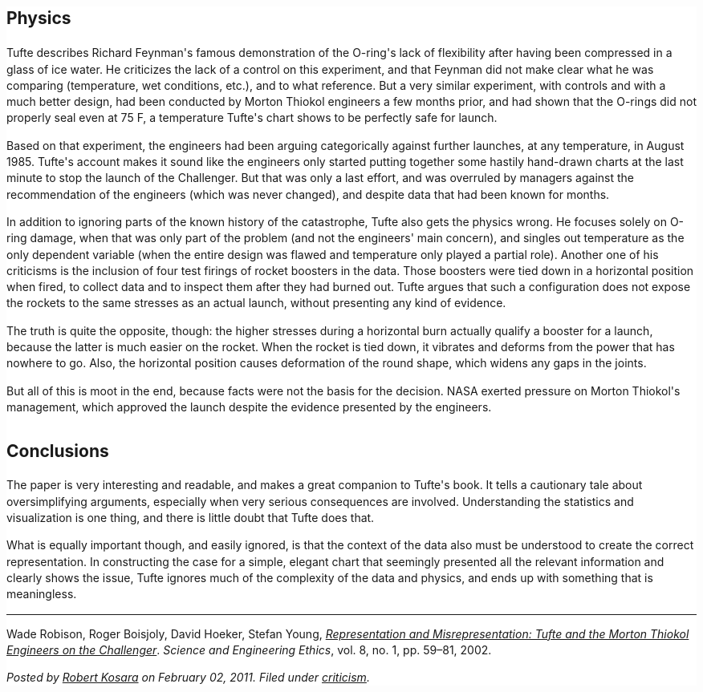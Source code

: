 ## Physics

Tufte describes Richard Feynman's famous demonstration of the O-ring's lack of flexibility after having been compressed in a glass of ice water. He criticizes the lack of a control on this experiment, and that Feynman did not make clear what he was comparing (temperature, wet conditions, etc.), and to what reference. But a very similar experiment, with controls and with a much better design, had been conducted by Morton Thiokol engineers a few months prior, and had shown that the O-rings did not properly seal even at 75 F, a temperature Tufte's chart shows to be perfectly safe for launch.

Based on that experiment, the engineers had been arguing categorically against further launches, at any temperature, in August 1985. Tufte's account makes it sound like the engineers only started putting together some hastily hand-drawn charts at the last minute to stop the launch of the Challenger. But that was only a last effort, and was overruled by managers against the recommendation of the engineers (which was never changed), and despite data that had been known for months.

In addition to ignoring parts of the known history of the catastrophe, Tufte also gets the physics wrong. He focuses solely on O-ring damage, when that was only part of the problem (and not the engineers' main concern), and singles out temperature as the only dependent variable (when the entire design was flawed and temperature only played a partial role). Another one of his criticisms is the inclusion of four test firings of rocket boosters in the data. Those boosters were tied down in a horizontal position when fired, to collect data and to inspect them after they had burned out. Tufte argues that such a configuration does not expose the rockets to the same stresses as an actual launch, without presenting any kind of evidence.

The truth is quite the opposite, though: the higher stresses during a horizontal burn actually qualify a booster for a launch, because the latter is much easier on the rocket. When the rocket is tied down, it vibrates and deforms from the power that has nowhere to go. Also, the horizontal position causes deformation of the round shape, which widens any gaps in the joints.

But all of this is moot in the end, because facts were not the basis for the decision. NASA exerted pressure on Morton Thiokol's management, which approved the launch despite the evidence presented by the engineers.

## Conclusions

The paper is very interesting and readable, and makes a great companion to Tufte's book. It tells a cautionary tale about oversimplifying arguments, especially when very serious consequences are involved. Understanding the statistics and visualization is one thing, and there is little doubt that Tufte does that.

What is equally important though, and easily ignored, is that the context of the data also must be understood to create the correct representation. In constructing the case for a simple, elegant chart that seemingly presented all the relevant information and clearly shows the issue, Tufte ignores much of the complexity of the data and physics, and ends up with something that is meaningless.

<hr />

Wade Robison, Roger Boisjoly, David Hoeker, Stefan Young, <em><a href="http://people.rit.edu/wlrgsh/FINRobison.pdf" target="_blank">Representation and Misrepresentation: Tufte and the Morton Thiokol Engineers on the Challenger</a></em>. <em>Science and Engineering Ethics</em>, vol. 8, no. 1, pp. 59–81, 2002.


_Posted by <a href="/about">Robert Kosara</a> on February 02, 2011. Filed under [criticism](/section/criticism)._
